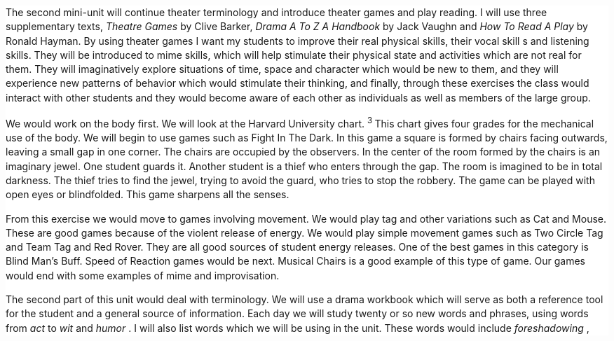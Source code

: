 <p>
The second mini-unit will continue theater terminology and introduce theater games and play reading. I will use three supplementary texts,
<i>
Theatre Games
</i>
by Clive Barker,
<i>
Drama A To Z A Handbook
</i>
by Jack Vaughn and
<i>
How To Read A Play
</i>
by Ronald Hayman. By using theater games I want my students to improve their real physical skills, their vocal skill s and listening skills. They will be introduced to mime skills, which will help stimulate their physical state and activities which are not real for them. They will imaginatively explore situations of time, space and character which would be new to them, and they will experience new patterns of behavior which would stimulate their thinking, and finally, through these exercises the class would interact with other students and they would become aware of each other as individuals as well as members of the large group.
</p>
<p>
We would work on the body first. We will look at the Harvard University chart.
<sup>
3
</sup>
This chart gives four grades for the mechanical use of the body. We will begin to use games such as Fight In The Dark. In this game a square is formed by chairs facing outwards, leaving a small gap in one corner. The chairs are occupied by the observers. In the center of the room formed by the chairs is an imaginary jewel. One student guards it. Another student is a thief who enters through the gap. The room is imagined to be in total darkness. The thief tries to find the jewel, trying to avoid the guard, who tries to stop the robbery. The game can be played with open eyes or blindfolded. This game sharpens all the senses.
</p>
<p>
From this exercise we would move to games involving movement. We would play tag and other variations such as Cat and Mouse. These are good games because of the violent release of energy. We would play simple movement games such as Two Circle Tag and Team Tag and Red Rover. They are all good sources of student energy releases. One of the best games in this category is Blind Man’s Buff. Speed of Reaction games would be next. Musical Chairs is a good example of this type of game. Our games would end with some examples of mime and improvisation.
</p>
<p>
The second part of this unit would deal with terminology. We will use a drama workbook which will serve as both a reference tool for the student and a general source of information. Each day we will study twenty or so new words and phrases, using words from
<i>
act
</i>
to
<i>
wit
</i>
and
<i>
humor
</i>
. I will also list words which we will be using in the unit. These words would include
<i>
foreshadowing
</i>
,
<i>